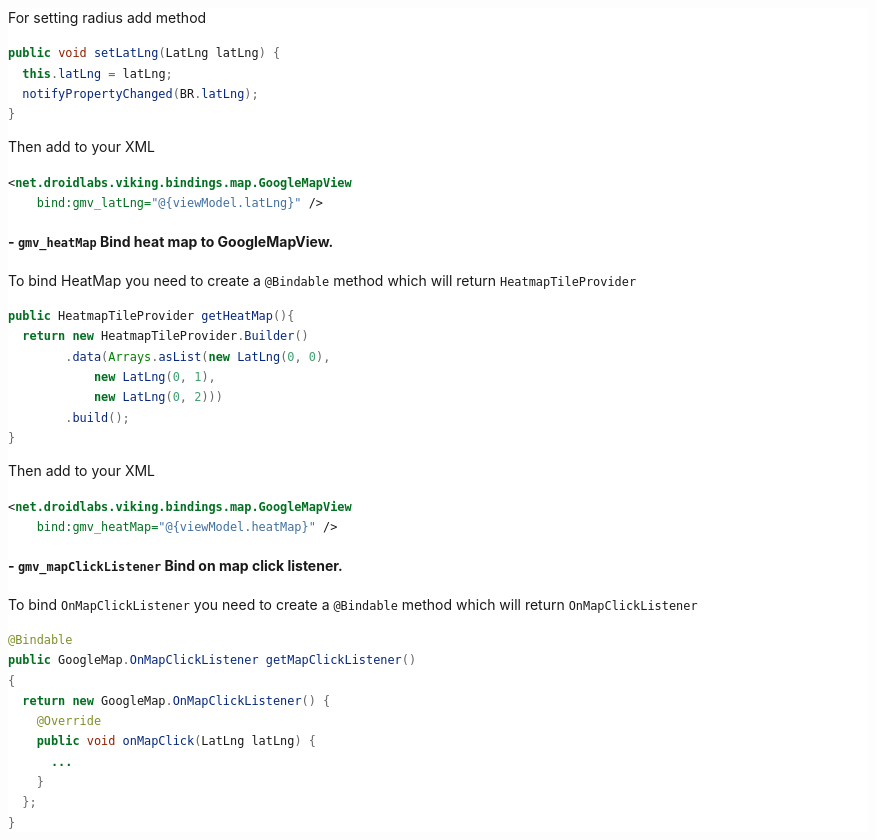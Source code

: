 For setting radius add method

```java
public void setLatLng(LatLng latLng) {
  this.latLng = latLng;
  notifyPropertyChanged(BR.latLng);
}
```

Then add to your XML

```xml
<net.droidlabs.viking.bindings.map.GoogleMapView
    bind:gmv_latLng="@{viewModel.latLng}" />
```

#### - **```gmv_heatMap```** Bind heat map to GoogleMapView.

To bind HeatMap you need to create a ```@Bindable``` method which will return ```HeatmapTileProvider```

```java
public HeatmapTileProvider getHeatMap(){
  return new HeatmapTileProvider.Builder()
        .data(Arrays.asList(new LatLng(0, 0),
            new LatLng(0, 1),
            new LatLng(0, 2)))
        .build(); 
}
```

Then add to your XML

```xml
<net.droidlabs.viking.bindings.map.GoogleMapView
    bind:gmv_heatMap="@{viewModel.heatMap}" />
```

#### - **```gmv_mapClickListener```** Bind on map click listener.

To bind ```OnMapClickListener``` you need to create a ```@Bindable``` method which will return ```OnMapClickListener```

```java
@Bindable
public GoogleMap.OnMapClickListener getMapClickListener()
{
  return new GoogleMap.OnMapClickListener() {
    @Override
    public void onMapClick(LatLng latLng) {
      ...
    }
  };
}
```
